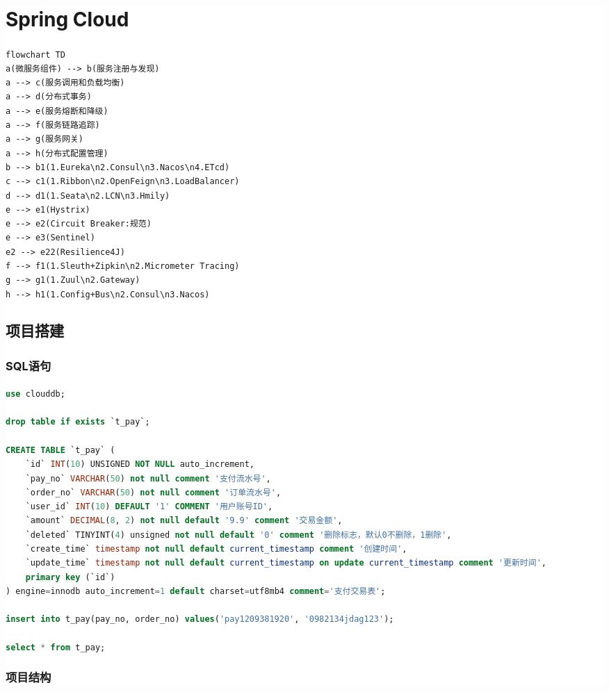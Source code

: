 # Spring Cloud

```mermaid
flowchart TD
a(微服务组件) --> b(服务注册与发现)
a --> c(服务调用和负载均衡)
a --> d(分布式事务)
a --> e(服务熔断和降级)
a --> f(服务链路追踪)
a --> g(服务网关)
a --> h(分布式配置管理)
b --> b1(1.Eureka\n2.Consul\n3.Nacos\n4.ETcd)
c --> c1(1.Ribbon\n2.OpenFeign\n3.LoadBalancer)
d --> d1(1.Seata\n2.LCN\n3.Hmily)
e --> e1(Hystrix)
e --> e2(Circuit Breaker:规范)
e --> e3(Sentinel)
e2 --> e22(Resilience4J)
f --> f1(1.Sleuth+Zipkin\n2.Micrometer Tracing)
g --> g1(1.Zuul\n2.Gateway)
h --> h1(1.Config+Bus\n2.Consul\n3.Nacos)
```

## 项目搭建

### SQL语句

```sql
use clouddb;

drop table if exists `t_pay`;

CREATE TABLE `t_pay` (
    `id` INT(10) UNSIGNED NOT NULL auto_increment,
    `pay_no` VARCHAR(50) not null comment '支付流水号',
    `order_no` VARCHAR(50) not null comment '订单流水号',
    `user_id` INT(10) DEFAULT '1' COMMENT '用户账号ID',
    `amount` DECIMAL(8, 2) not null default '9.9' comment '交易金额',
    `deleted` TINYINT(4) unsigned not null default '0' comment '删除标志，默认0不删除，1删除',
    `create_time` timestamp not null default current_timestamp comment '创建时间',
    `update_time` timestamp not null default current_timestamp on update current_timestamp comment '更新时间',
    primary key (`id`)
) engine=innodb auto_increment=1 default charset=utf8mb4 comment='支付交易表';

insert into t_pay(pay_no, order_no) values('pay1209381920', '0982134jdag123');

select * from t_pay;
```

### 项目结构
